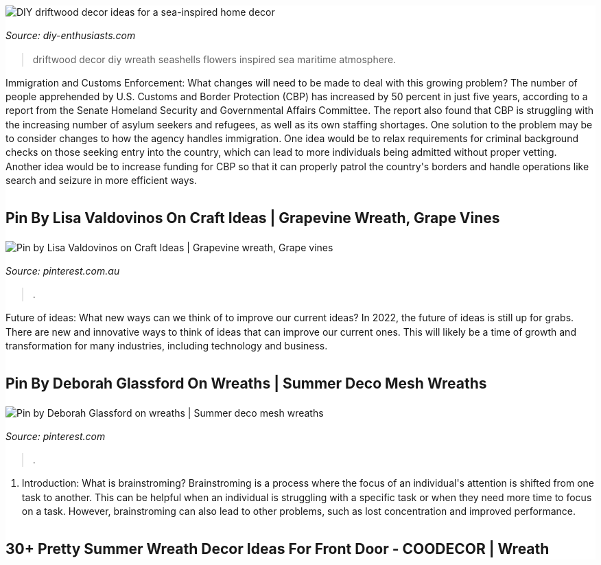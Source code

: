 <img loading=lazy src="https://www.diy-enthusiasts.com/wp-content/uploads/2013/07/diy-driftwood-decor-wreath-seashells-flowers.jpg" onerror="this.onerror=null;this.src='https://tse3.mm.bing.net/th?id=OIP.lXm-x-joGw3_On8qOC7ZaQHaLG&amp;pid=15.1';" alt="DIY driftwood decor ideas for a sea-inspired home decor">

_Source: diy-enthusiasts.com_

>driftwood decor diy wreath seashells flowers inspired sea maritime atmosphere. 

	

Immigration and Customs Enforcement: What changes will need to be made to deal with this growing problem?
The number of people apprehended by U.S. Customs and Border Protection (CBP) has increased by 50 percent in just five years, according to a report from the Senate Homeland Security and Governmental Affairs Committee. The report also found that CBP is struggling with the increasing number of asylum seekers and refugees, as well as its own staffing shortages.
One solution to the problem may be to consider changes to how the agency handles immigration. One idea would be to relax requirements for criminal background checks on those seeking entry into the country, which can lead to more individuals being admitted without proper vetting. Another idea would be to increase funding for CBP so that it can properly patrol the country's borders and handle operations like search and seizure in more efficient ways.

    
## Pin By Lisa Valdovinos On Craft Ideas | Grapevine Wreath, Grape Vines

<img loading=lazy src="https://i.pinimg.com/originals/66/2a/e0/662ae008efde5bf382eaeba2b5d58e9c.jpg" onerror="this.onerror=null;this.src='https://tse1.mm.bing.net/th?id=OIP.MADNLFyLHguLH1Ykr1F8SwHaJ3&amp;pid=15.1';" alt="Pin by Lisa Valdovinos on Craft Ideas | Grapevine wreath, Grape vines">

_Source: pinterest.com.au_

>. 

	

Future of ideas: What new ways can we think of to improve our current ideas?
In 2022, the future of ideas is still up for grabs. There are new and innovative ways to think of ideas that can improve our current ones. This will likely be a time of growth and transformation for many industries, including technology and business.

    
## Pin By Deborah Glassford On Wreaths | Summer Deco Mesh Wreaths

<img loading=lazy src="https://i.pinimg.com/originals/e1/fd/9b/e1fd9b58f2d4ba12386a05de22455524.jpg" onerror="this.onerror=null;this.src='https://tse2.mm.bing.net/th?id=OIP.GvN_OMTuHPs6EuuF_zdfvgHaJ4&amp;pid=15.1';" alt="Pin by Deborah Glassford on wreaths | Summer deco mesh wreaths">

_Source: pinterest.com_

>. 

	

1. Introduction: What is brainstroming?
Brainstroming is a process where the focus of an individual's attention is shifted from one task to another. This can be helpful when an individual is struggling with a specific task or when they need more time to focus on a task. However, brainstroming can also lead to other problems, such as lost concentration and improved performance.

    
## 30+ Pretty Summer Wreath Decor Ideas For Front Door - COODECOR | Wreath
